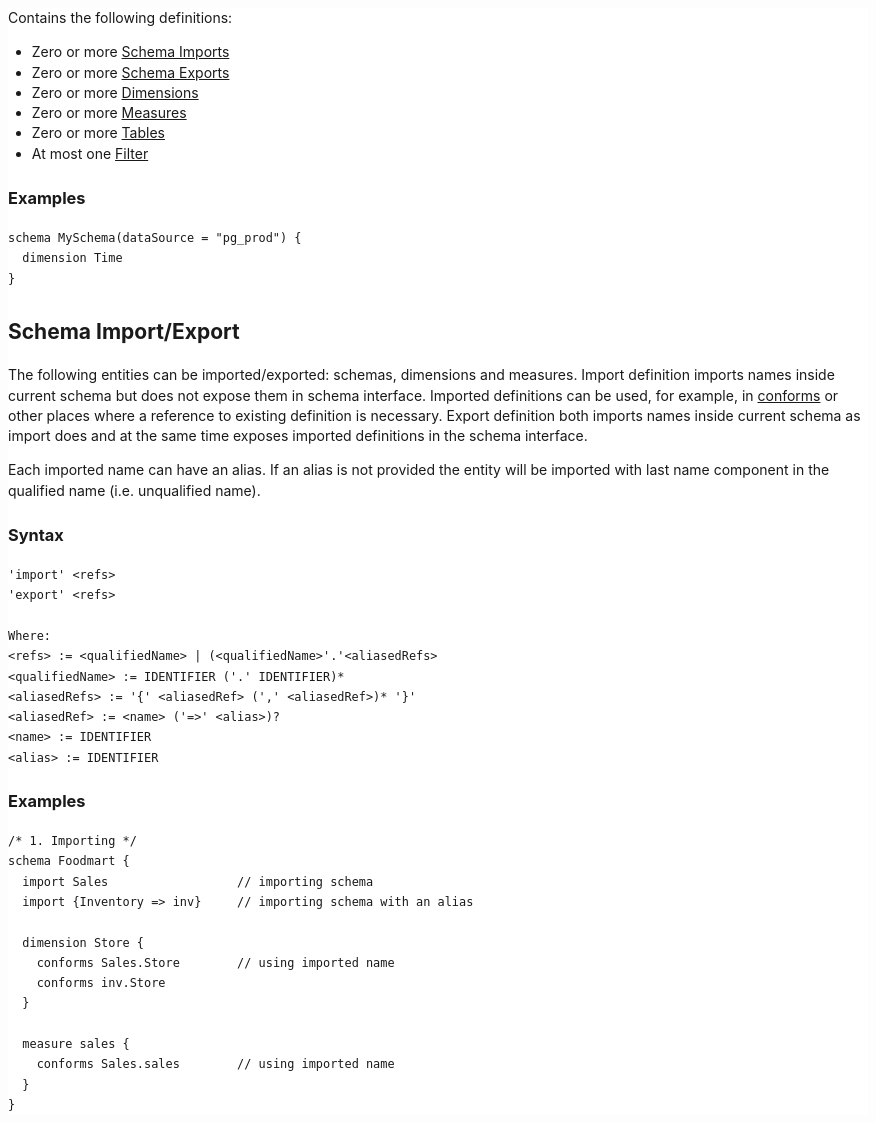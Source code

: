 Contains the following definitions:

* Zero or more [Schema Imports](#schema-importexport)
* Zero or more [Schema Exports](#schema-importexport)
* Zero or more [Dimensions](#dimension)
* Zero or more [Measures](#measure)
* Zero or more [Tables](#table)
* At most one [Filter](#filter)

### Examples

```
schema MySchema(dataSource = "pg_prod") {
  dimension Time
}
```

## Schema Import/Export

The following entities can be imported/exported: schemas, dimensions and measures.
Import definition imports names inside current schema but does not expose them in schema interface. Imported definitions can be used, for example, in [conforms](#conforms) or other places where a reference to existing definition is necessary.
Export definition both imports names inside current schema as import does and at the same time exposes imported definitions in the schema interface.

Each imported name can have an alias. If an alias is not provided the entity will be imported with last name component in the qualified name (i.e. unqualified name).

### Syntax

```
'import' <refs>
'export' <refs>

Where:
<refs> := <qualifiedName> | (<qualifiedName>'.'<aliasedRefs>
<qualifiedName> := IDENTIFIER ('.' IDENTIFIER)*
<aliasedRefs> := '{' <aliasedRef> (',' <aliasedRef>)* '}'
<aliasedRef> := <name> ('=>' <alias>)?
<name> := IDENTIFIER
<alias> := IDENTIFIER
```

### Examples

```testSchema
/* 1. Importing */
schema Foodmart {
  import Sales                  // importing schema
  import {Inventory => inv}     // importing schema with an alias

  dimension Store {
    conforms Sales.Store        // using imported name
    conforms inv.Store
  }

  measure sales {
    conforms Sales.sales        // using imported name
  }
}
```
